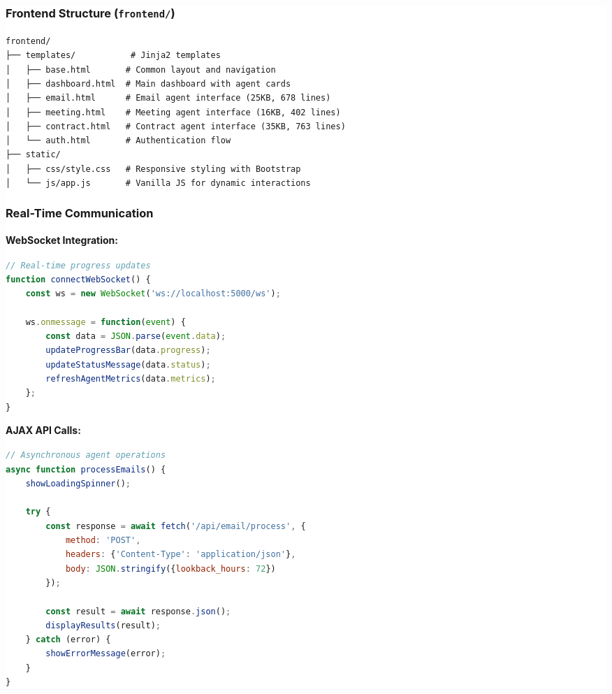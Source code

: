 ### **Frontend Structure** (`frontend/`)

```
frontend/
├── templates/           # Jinja2 templates
│   ├── base.html       # Common layout and navigation
│   ├── dashboard.html  # Main dashboard with agent cards
│   ├── email.html      # Email agent interface (25KB, 678 lines)
│   ├── meeting.html    # Meeting agent interface (16KB, 402 lines)
│   ├── contract.html   # Contract agent interface (35KB, 763 lines)
│   └── auth.html       # Authentication flow
├── static/
│   ├── css/style.css   # Responsive styling with Bootstrap
│   └── js/app.js       # Vanilla JS for dynamic interactions
```

### **Real-Time Communication**

**WebSocket Integration:**
```javascript
// Real-time progress updates
function connectWebSocket() {
    const ws = new WebSocket('ws://localhost:5000/ws');
    
    ws.onmessage = function(event) {
        const data = JSON.parse(event.data);
        updateProgressBar(data.progress);
        updateStatusMessage(data.status);
        refreshAgentMetrics(data.metrics);
    };
}
```

**AJAX API Calls:**
```javascript
// Asynchronous agent operations
async function processEmails() {
    showLoadingSpinner();
    
    try {
        const response = await fetch('/api/email/process', {
            method: 'POST',
            headers: {'Content-Type': 'application/json'},
            body: JSON.stringify({lookback_hours: 72})
        });
        
        const result = await response.json();
        displayResults(result);
    } catch (error) {
        showErrorMessage(error);
    }
}
```
